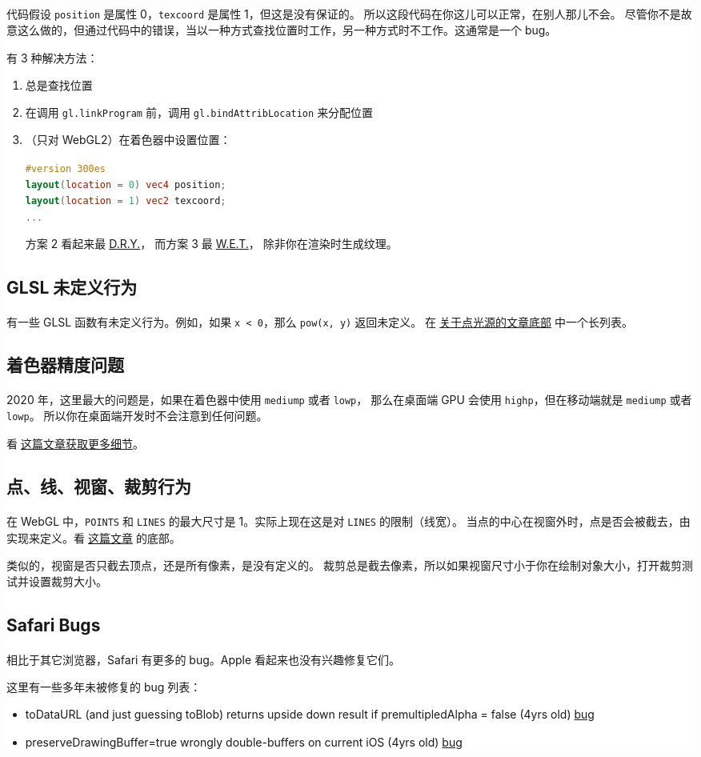 代码假设 `position` 是属性 0，`texcoord` 是属性 1，但这是没有保证的。
所以这段代码在你这儿可以正常，在别人那儿不会。
尽管你不是故意这么做的，但通过代码中的错误，当以一种方式查找位置时工作，另一种方式时不工作。这通常是一个 bug。

有 3 种解决方法：

1. 总是查找位置
2. 在调用 `gl.linkProgram` 前，调用 `gl.bindAttribLocation` 来分配位置
3. （只对 WebGL2）在着色器中设置位置：

   ```glsl
   #version 300es
   layout(location = 0) vec4 position;
   layout(location = 1) vec2 texcoord;
   ...
   ```

   方案 2 看起来最 [D.R.Y.](https://en.wikipedia.org/wiki/Don%27t_repeat_yourself)，
   而方案 3 最 [W.E.T.](https://en.wikipedia.org/wiki/Don%27t_repeat_yourself#DRY_vs_WET_solutions)，
   除非你在渲染时生成纹理。

## GLSL 未定义行为

有一些 GLSL 函数有未定义行为。例如，如果 `x < 0`，那么 `pow(x, y)` 返回未定义。
在 [关于点光源的文章底部](webgl-3d-lighting-spot.html) 中一个长列表。

## 着色器精度问题

2020 年，这里最大的问题是，如果在着色器中使用 `mediump` 或者 `lowp`，
那么在桌面端 GPU 会使用 `highp`，但在移动端就是 `mediump` 或者 `lowp`。
所以你在桌面端开发时不会注意到任何问题。

看 [这篇文章获取更多细节](webgl-precision-issues.html)。

## 点、线、视窗、裁剪行为

在 WebGL 中，`POINTS` 和 `LINES` 的最大尺寸是 1。实际上现在这是对 `LINES` 的限制（线宽）。
当点的中心在视窗外时，点是否会被截去，由实现来定义。看 [这篇文章](webgl-drawing-without-data.html#pointissues) 的底部。

类似的，视窗是否只截去顶点，还是所有像素，是没有定义的。
裁剪总是截去像素，所以如果视窗尺寸小于你在绘制对象大小，打开裁剪测试并设置裁剪大小。

## Safari Bugs

相比于其它浏览器，Safari 有更多的 bug。Apple 看起来也没有兴趣修复它们。

这里有一些多年未被修复的 bug 列表：

* toDataURL (and just guessing toBlob) returns upside down result if premultipledAlpha = false (4yrs old)
[bug](https://bugs.webkit.org/show_bug.cgi?id=156129)

* preserveDrawingBuffer=true wrongly double-buffers on current iOS (4yrs old)
[bug](https://bugs.webkit.org/show_bug.cgi?id=159608)
